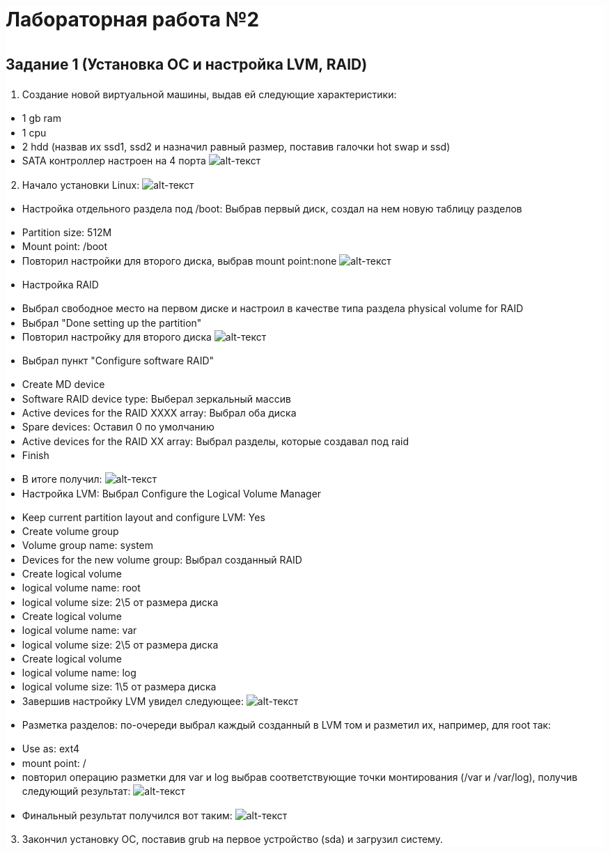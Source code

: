 # Лабораторная работа №2
## Задание 1 (Установка ОС и настройка LVM, RAID)
1. Создание новой виртуальной машины, выдав ей следующие характеристики:
* 1 gb ram
* 1 cpu
* 2 hdd (назвав их ssd1, ssd2 и назначил равный размер, поставив галочки hot swap и ssd)
* SATA контроллер настроен на 4 порта
![alt-текст](../screenshots_task_1/Screenshot_1.png)
2. Начало установки Linux:
![alt-текст](https://github.com/Kindface/Linux-labs/blob/master/lab2/images/VirtualBox_Raid_26_03_2019_16_55_33.png)
* Настройка отдельного раздела под /boot: Выбрав первый диск, создал на нем новую таблицу разделов
+ Partition size: 512M
+ Mount point: /boot
+ Повторил настройки для второго диска, выбрав mount point:none
![alt-текст](../screenshots_task_1/VirtualBox_pojiloi_raid_06_04_2019_10_53_27.png)
* Настройка RAID
+ Выбрал свободное место на первом диске и настроил в качестве типа раздела physical volume for RAID
+ Выбрал "Done setting up the partition"
+ Повторил настройку для второго диска
![alt-текст](../screenshots_task_1/VirtualBox_pojiloi_raid_06_04_2019_11_01_28.png)
* Выбрал пункт "Configure software RAID"
+ Create MD device
+ Software RAID device type: Выберал зеркальный массив
+ Active devices for the RAID XXXX array: Выбрал оба диска
+ Spare devices: Оставил 0 по умолчанию
+ Active devices for the RAID XX array: Выбрал разделы, которые создавал под raid
+ Finish
* В итоге получил: 
![alt-текст](../screenshots_task_1/VirtualBox_pojiloi_raid_06_04_2019_11_02_11.png)
* Настройка LVM: Выбрал Configure the Logical Volume Manager
+ Keep current partition layout and configure LVM: Yes
+ Create volume group
+ Volume group name: system
+ Devices for the new volume group: Выбрал созданный RAID
+ Create logical volume
+ logical volume name: root
+ logical volume size: 2\5 от размера диска
+ Create logical volume
+ logical volume name: var
+ logical volume size: 2\5 от размера диска
+ Create logical volume
+ logical volume name: log
+ logical volume size: 1\5 от размера диска
+ Завершив настройку LVM увидел следующее:
![alt-текст](../screenshots_task_1/VirtualBox_pojiloi_raid_06_04_2019_11_16_33.png)
* Разметка разделов: по-очереди выбрал каждый созданный в LVM том и разметил их, например, для root так:
+ Use as: ext4
+ mount point: /
+ повторил операцию разметки для var и log выбрав соответствующие точки монтирования (/var и /var/log), получив следующий результат:
![alt-текст](https://github.com/Kindface/Linux-labs/blob/master/lab2/images/VirtualBox_Raid_26_03_2019_17_20_07.png)
* Финальный результат получился вот таким:
![alt-текст](https://github.com/Kindface/Linux-labs/blob/master/lab2/images/VirtualBox_Raid_26_03_2019_17_21_02.png)
3. Закончил установку ОС, поставив grub на первое устройство (sda) и загрузил систему.